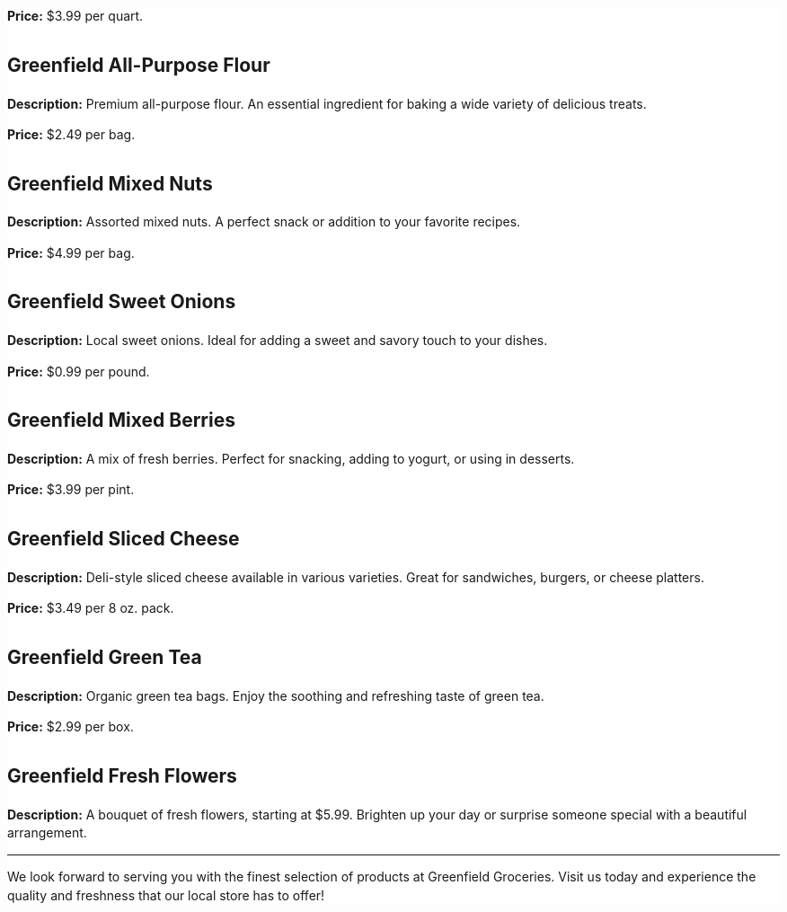**Price:** $3.99 per quart.

## Greenfield All-Purpose Flour

**Description:** Premium all-purpose flour. An essential ingredient for baking a wide variety of delicious treats.

**Price:** $2.49 per bag.

## Greenfield Mixed Nuts

**Description:** Assorted mixed nuts. A perfect snack or addition to your favorite recipes.

**Price:** $4.99 per bag.

## Greenfield Sweet Onions

**Description:** Local sweet onions. Ideal for adding a sweet and savory touch to your dishes.

**Price:** $0.99 per pound.

## Greenfield Mixed Berries

**Description:** A mix of fresh berries. Perfect for snacking, adding to yogurt, or using in desserts.

**Price:** $3.99 per pint.

## Greenfield Sliced Cheese

**Description:** Deli-style sliced cheese available in various varieties. Great for sandwiches, burgers, or cheese platters.

**Price:** $3.49 per 8 oz. pack.

## Greenfield Green Tea

**Description:** Organic green tea bags. Enjoy the soothing and refreshing taste of green tea.

**Price:** $2.99 per box.

## Greenfield Fresh Flowers

**Description:** A bouquet of fresh flowers, starting at $5.99. Brighten up your day or surprise someone special with a beautiful arrangement.

---

We look forward to serving you with the finest selection of products at Greenfield Groceries. Visit us today and experience the quality and freshness that our local store has to offer!
